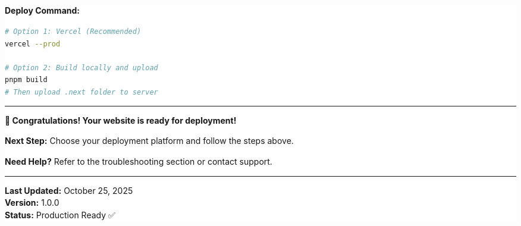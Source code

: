 **Deploy Command:**
```bash
# Option 1: Vercel (Recommended)
vercel --prod

# Option 2: Build locally and upload
pnpm build
# Then upload .next folder to server
```

---

**🎉 Congratulations! Your website is ready for deployment!**

**Next Step:** Choose your deployment platform and follow the steps above.

**Need Help?** Refer to the troubleshooting section or contact support.

---

**Last Updated:** October 25, 2025  
**Version:** 1.0.0  
**Status:** Production Ready ✅

